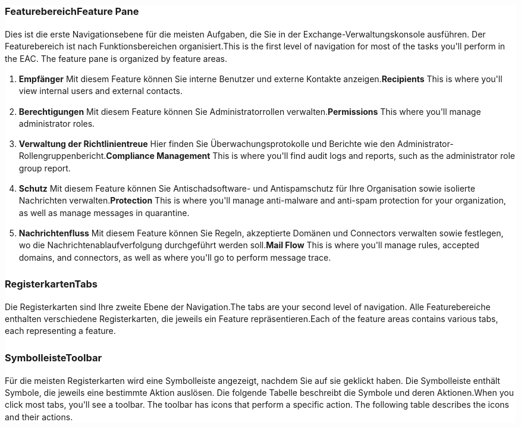 ### <a name="feature-pane"></a><span data-ttu-id="9b9ba-119">Featurebereich</span><span class="sxs-lookup"><span data-stu-id="9b9ba-119">Feature Pane</span></span>

<span data-ttu-id="9b9ba-p105">Dies ist die erste Navigationsebene für die meisten Aufgaben, die Sie in der Exchange-Verwaltungskonsole ausführen. Der Featurebereich ist nach Funktionsbereichen organisiert.</span><span class="sxs-lookup"><span data-stu-id="9b9ba-p105">This is the first level of navigation for most of the tasks you'll perform in the EAC. The feature pane is organized by feature areas.</span></span>
  
1. <span data-ttu-id="9b9ba-122">**Empfänger** Mit diesem Feature können Sie interne Benutzer und externe Kontakte anzeigen.</span><span class="sxs-lookup"><span data-stu-id="9b9ba-122">**Recipients** This is where you'll view internal users and external contacts.</span></span> 
    
2. <span data-ttu-id="9b9ba-123">**Berechtigungen** Mit diesem Feature können Sie Administratorrollen verwalten.</span><span class="sxs-lookup"><span data-stu-id="9b9ba-123">**Permissions** This where you'll manage administrator roles.</span></span> 
    
3. <span data-ttu-id="9b9ba-124">**Verwaltung der Richtlinientreue** Hier finden Sie Überwachungsprotokolle und Berichte wie den Administrator-Rollengruppenbericht.</span><span class="sxs-lookup"><span data-stu-id="9b9ba-124">**Compliance Management** This is where you'll find audit logs and reports, such as the administrator role group report.</span></span> 
    
4. <span data-ttu-id="9b9ba-125">**Schutz** Mit diesem Feature können Sie Antischadsoftware- und Antispamschutz für Ihre Organisation sowie isolierte Nachrichten verwalten.</span><span class="sxs-lookup"><span data-stu-id="9b9ba-125">**Protection** This is where you'll manage anti-malware and anti-spam protection for your organization, as well as manage messages in quarantine.</span></span> 
    
5. <span data-ttu-id="9b9ba-126">**Nachrichtenfluss** Mit diesem Feature können Sie Regeln, akzeptierte Domänen und Connectors verwalten sowie festlegen, wo die Nachrichtenablaufverfolgung durchgeführt werden soll.</span><span class="sxs-lookup"><span data-stu-id="9b9ba-126">**Mail Flow** This is where you'll manage rules, accepted domains, and connectors, as well as where you'll go to perform message trace.</span></span> 
    
### <a name="tabs"></a><span data-ttu-id="9b9ba-127">Registerkarten</span><span class="sxs-lookup"><span data-stu-id="9b9ba-127">Tabs</span></span>

<span data-ttu-id="9b9ba-128">Die Registerkarten sind Ihre zweite Ebene der Navigation.</span><span class="sxs-lookup"><span data-stu-id="9b9ba-128">The tabs are your second level of navigation.</span></span> <span data-ttu-id="9b9ba-129">Alle Featurebereiche enthalten verschiedene Registerkarten, die jeweils ein Feature repräsentieren.</span><span class="sxs-lookup"><span data-stu-id="9b9ba-129">Each of the feature areas contains various tabs, each representing a feature.</span></span>
  
### <a name="toolbar"></a><span data-ttu-id="9b9ba-130">Symbolleiste</span><span class="sxs-lookup"><span data-stu-id="9b9ba-130">Toolbar</span></span>

<span data-ttu-id="9b9ba-p107">Für die meisten Registerkarten wird eine Symbolleiste angezeigt, nachdem Sie auf sie geklickt haben. Die Symbolleiste enthält Symbole, die jeweils eine bestimmte Aktion auslösen. Die folgende Tabelle beschreibt die Symbole und deren Aktionen.</span><span class="sxs-lookup"><span data-stu-id="9b9ba-p107">When you click most tabs, you'll see a toolbar. The toolbar has icons that perform a specific action. The following table describes the icons and their actions.</span></span>
  